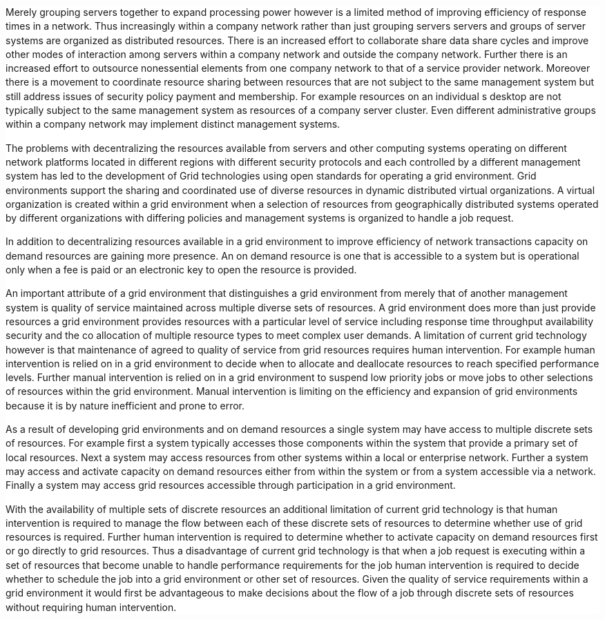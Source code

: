 Merely grouping servers together to expand processing power however is a limited method of improving efficiency of response times in a network. Thus increasingly within a company network rather than just grouping servers servers and groups of server systems are organized as distributed resources. There is an increased effort to collaborate share data share cycles and improve other modes of interaction among servers within a company network and outside the company network. Further there is an increased effort to outsource nonessential elements from one company network to that of a service provider network. Moreover there is a movement to coordinate resource sharing between resources that are not subject to the same management system but still address issues of security policy payment and membership. For example resources on an individual s desktop are not typically subject to the same management system as resources of a company server cluster. Even different administrative groups within a company network may implement distinct management systems.

The problems with decentralizing the resources available from servers and other computing systems operating on different network platforms located in different regions with different security protocols and each controlled by a different management system has led to the development of Grid technologies using open standards for operating a grid environment. Grid environments support the sharing and coordinated use of diverse resources in dynamic distributed virtual organizations. A virtual organization is created within a grid environment when a selection of resources from geographically distributed systems operated by different organizations with differing policies and management systems is organized to handle a job request.

In addition to decentralizing resources available in a grid environment to improve efficiency of network transactions capacity on demand resources are gaining more presence. An on demand resource is one that is accessible to a system but is operational only when a fee is paid or an electronic key to open the resource is provided.

An important attribute of a grid environment that distinguishes a grid environment from merely that of another management system is quality of service maintained across multiple diverse sets of resources. A grid environment does more than just provide resources a grid environment provides resources with a particular level of service including response time throughput availability security and the co allocation of multiple resource types to meet complex user demands. A limitation of current grid technology however is that maintenance of agreed to quality of service from grid resources requires human intervention. For example human intervention is relied on in a grid environment to decide when to allocate and deallocate resources to reach specified performance levels. Further manual intervention is relied on in a grid environment to suspend low priority jobs or move jobs to other selections of resources within the grid environment. Manual intervention is limiting on the efficiency and expansion of grid environments because it is by nature inefficient and prone to error.

As a result of developing grid environments and on demand resources a single system may have access to multiple discrete sets of resources. For example first a system typically accesses those components within the system that provide a primary set of local resources. Next a system may access resources from other systems within a local or enterprise network. Further a system may access and activate capacity on demand resources either from within the system or from a system accessible via a network. Finally a system may access grid resources accessible through participation in a grid environment.

With the availability of multiple sets of discrete resources an additional limitation of current grid technology is that human intervention is required to manage the flow between each of these discrete sets of resources to determine whether use of grid resources is required. Further human intervention is required to determine whether to activate capacity on demand resources first or go directly to grid resources. Thus a disadvantage of current grid technology is that when a job request is executing within a set of resources that become unable to handle performance requirements for the job human intervention is required to decide whether to schedule the job into a grid environment or other set of resources. Given the quality of service requirements within a grid environment it would first be advantageous to make decisions about the flow of a job through discrete sets of resources without requiring human intervention.
